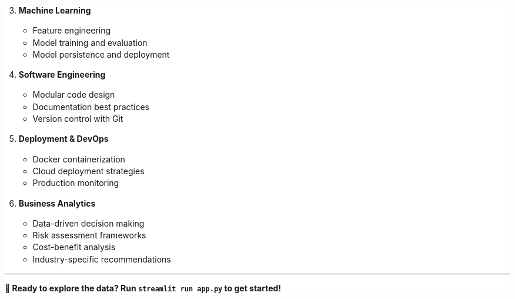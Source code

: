 3. **Machine Learning**
   - Feature engineering
   - Model training and evaluation
   - Model persistence and deployment

4. **Software Engineering**
   - Modular code design
   - Documentation best practices
   - Version control with Git

5. **Deployment & DevOps**
   - Docker containerization
   - Cloud deployment strategies
   - Production monitoring

6. **Business Analytics**
   - Data-driven decision making
   - Risk assessment frameworks
   - Cost-benefit analysis
   - Industry-specific recommendations

---

**🚀 Ready to explore the data? Run `streamlit run app.py` to get started!**